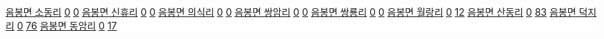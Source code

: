 
  <tr class="item">
    <td><a href="4420035027.html">음봉면 소동리</a></td>
    <td><a href="4420035027.html">0</a></td>
    <td><a href="4420035027.html">0</a></td>
  </tr>
    

  <tr class="item">
    <td><a href="4420035028.html">음봉면 신휴리</a></td>
    <td><a href="4420035028.html">0</a></td>
    <td><a href="4420035028.html">0</a></td>
  </tr>
    

  <tr class="item">
    <td><a href="4420035029.html">음봉면 의식리</a></td>
    <td><a href="4420035029.html">0</a></td>
    <td><a href="4420035029.html">0</a></td>
  </tr>
    

  <tr class="item">
    <td><a href="4420035030.html">음봉면 쌍암리</a></td>
    <td><a href="4420035030.html">0</a></td>
    <td><a href="4420035030.html">0</a></td>
  </tr>
    

  <tr class="item">
    <td><a href="4420035031.html">음봉면 쌍룡리</a></td>
    <td><a href="4420035031.html">0</a></td>
    <td><a href="4420035031.html">0</a></td>
  </tr>
    

  <tr class="item">
    <td><a href="4420035032.html">음봉면 월랑리</a></td>
    <td><a href="4420035032.html">0</a></td>
    <td><a href="4420035032.html">12</a></td>
  </tr>
    

  <tr class="item">
    <td><a href="4420035033.html">음봉면 산동리</a></td>
    <td><a href="4420035033.html">0</a></td>
    <td><a href="4420035033.html">83</a></td>
  </tr>
    

  <tr class="item">
    <td><a href="4420035034.html">음봉면 덕지리</a></td>
    <td><a href="4420035034.html">0</a></td>
    <td><a href="4420035034.html">76</a></td>
  </tr>
    

  <tr class="item">
    <td><a href="4420035035.html">음봉면 동암리</a></td>
    <td><a href="4420035035.html">0</a></td>
    <td><a href="4420035035.html">17</a></td>
  </tr>
    
